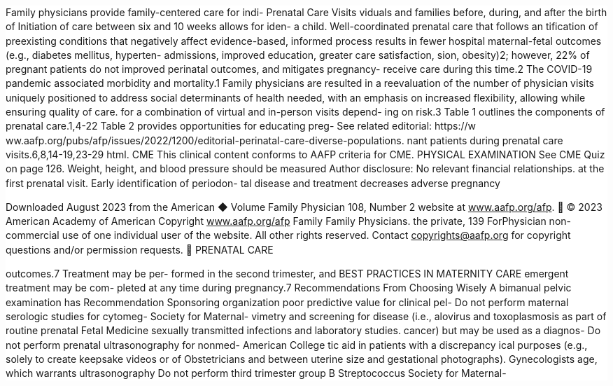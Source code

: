 

Family physicians provide family-centered care for indi- Prenatal Care Visits
viduals and families before, during, and after the birth of                      Initiation of care between six and 10 weeks allows for iden-
a child. Well-coordinated prenatal care that follows an                          tification of preexisting conditions that negatively affect
evidence-based, informed process results in fewer hospital                       maternal-fetal outcomes (e.g., diabetes mellitus, hyperten-
admissions, improved education, greater care satisfaction,                       sion, obesity)2;​ however, 22% of pregnant patients do not
improved perinatal outcomes, and mitigates pregnancy-                            receive care during this time.2 The COVID-19 pandemic
associated morbidity and mortality.1 Family physicians are                       resulted in a reevaluation of the number of physician visits
uniquely positioned to address social determinants of health                     needed, with an emphasis on increased flexibility, allowing
while ensuring quality of care.                                                  for a combination of virtual and in-person visits depend-
                                                                                 ing on risk.3 Table 1 outlines the components of prenatal
                                                                                 care.1,4-22 Table 2 provides opportunities for educating preg-
  See related editorial:​ https://​w ww.aafp.org/pubs/afp/issues/​
  2022/​1200/editorial-perinatal-care-diverse-populations.
                                                                                 nant patients during prenatal care visits.6,8,14-19,23-29
  html.
  CME This clinical content conforms to AAFP criteria for CME.
                                                                                 PHYSICAL EXAMINATION
  See CME Quiz on page 126.                                                      Weight, height, and blood pressure should be measured
  Author disclosure:​ No relevant financial relationships.                       at the first prenatal visit. Early identification of periodon-
                                                                                 tal disease and treatment decreases adverse pregnancy

Downloaded
August 2023 from the American
             ◆ Volume         Family Physician
                       108, Number    2        website at www.aafp.org/afp.        © 2023 American Academy of American
                                                                            Copyright
                                                             www.aafp.org/afp                                              Family
                                                                                                               Family Physicians.     the private, 139
                                                                                                                                  ForPhysician     non-
commercial use of one individual user of the website. All other rights reserved. Contact copyrights@aafp.org for copyright questions and/or permission requests.
                                                    PRENATAL CARE




outcomes.7 Treatment may be per-
formed in the second trimester, and          BEST PRACTICES IN MATERNITY CARE
emergent treatment may be com-
pleted at any time during pregnancy.7        Recommendations From Choosing Wisely
A bimanual pelvic examination has            Recommendation                                                   Sponsoring organization
poor predictive value for clinical pel-
                                             Do not perform maternal serologic studies for cytomeg-           Society for Maternal-
vimetry and screening for disease (i.e.,     alovirus and toxoplasmosis as part of routine prenatal           Fetal Medicine
sexually transmitted infections and          laboratory studies.
cancer) but may be used as a diagnos-        Do not perform prenatal ultrasonography for nonmed-              American College
tic aid in patients with a discrepancy       ical purposes (e.g., solely to create keepsake videos or         of Obstetricians and
between uterine size and gestational         photographs).                                                    Gynecologists
age, which warrants ultrasonography          Do not perform third trimester group B Streptococcus             Society for Maternal-